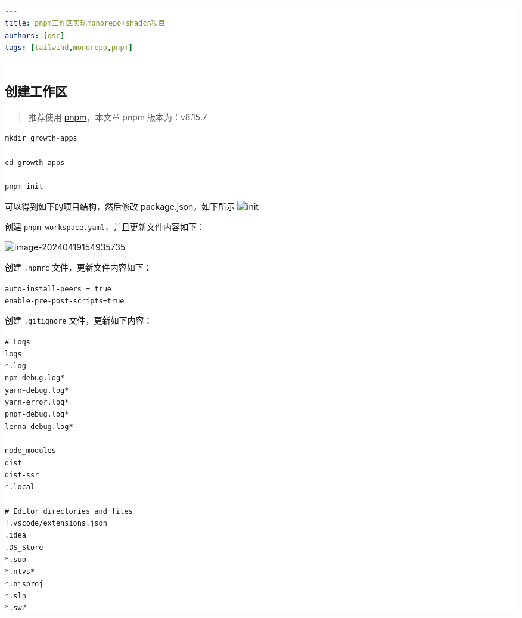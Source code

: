 ```yaml
---
title: pnpm工作区实现monorepo+shadcn项目
authors: [qsc]
tags: [tailwind,monorepo,pnpm]
---
```


## 创建工作区

> 推荐使用 [pnpm](https://pnpm.io/)，本文章 pnpm 版本为：v8.15.7

```jsx
mkdir growth-apps

cd growth-apps

pnpm init
```

可以得到如下的项目结构，然后修改 package.json，如下所示
![init](https://raw.githubusercontent.com/TransonQ/image-share/main/img/monorepo%E5%88%9D%E5%A7%8B%E5%8C%96.png)

创建 `pnpm-workspace.yaml`，并且更新文件内容如下：

![image-20240419154935735](https://raw.githubusercontent.com/TransonQ/image-share/main/img/202404191549769.png)

创建 `.npmrc` 文件，更新文件内容如下：

```
auto-install-peers = true
enable-pre-post-scripts=true
```

创建 `.gitignore` 文件，更新如下内容：

```
# Logs
logs
*.log
npm-debug.log*
yarn-debug.log*
yarn-error.log*
pnpm-debug.log*
lerna-debug.log*

node_modules
dist
dist-ssr
*.local

# Editor directories and files
!.vscode/extensions.json
.idea
.DS_Store
*.suo
*.ntvs*
*.njsproj
*.sln
*.sw?
```
